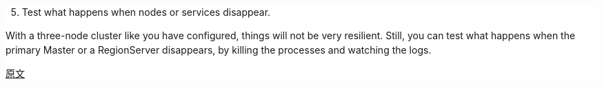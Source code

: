 5. Test what happens when nodes or services disappear.

With a three-node cluster like you have configured, things will not be very resilient. Still, you can test what happens when the primary Master or a RegionServer disappears, by killing the processes and watching the logs.

[原文](http://hbase.apache.org/book.html#getting_started)